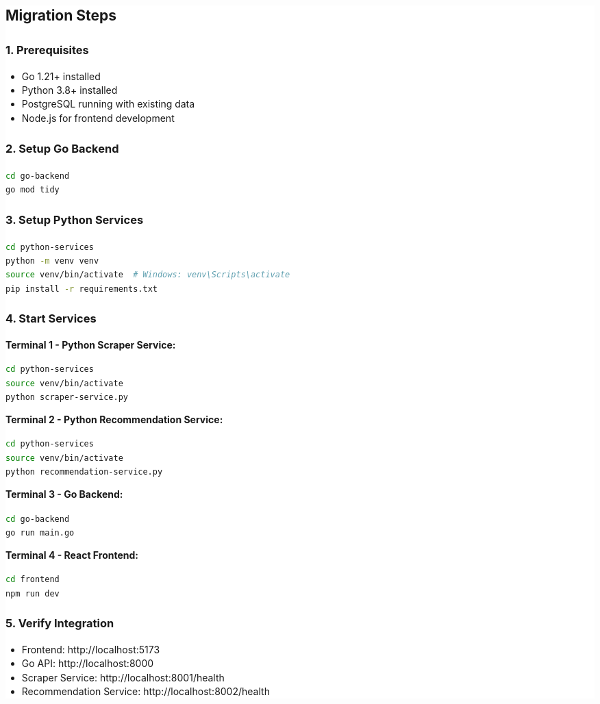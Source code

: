## Migration Steps

### 1. Prerequisites
- Go 1.21+ installed
- Python 3.8+ installed
- PostgreSQL running with existing data
- Node.js for frontend development

### 2. Setup Go Backend
```bash
cd go-backend
go mod tidy
```

### 3. Setup Python Services
```bash
cd python-services
python -m venv venv
source venv/bin/activate  # Windows: venv\Scripts\activate
pip install -r requirements.txt
```

### 4. Start Services

**Terminal 1 - Python Scraper Service:**
```bash
cd python-services
source venv/bin/activate
python scraper-service.py
```

**Terminal 2 - Python Recommendation Service:**
```bash
cd python-services
source venv/bin/activate
python recommendation-service.py
```

**Terminal 3 - Go Backend:**
```bash
cd go-backend
go run main.go
```

**Terminal 4 - React Frontend:**
```bash
cd frontend
npm run dev
```

### 5. Verify Integration
- Frontend: http://localhost:5173
- Go API: http://localhost:8000
- Scraper Service: http://localhost:8001/health
- Recommendation Service: http://localhost:8002/health
